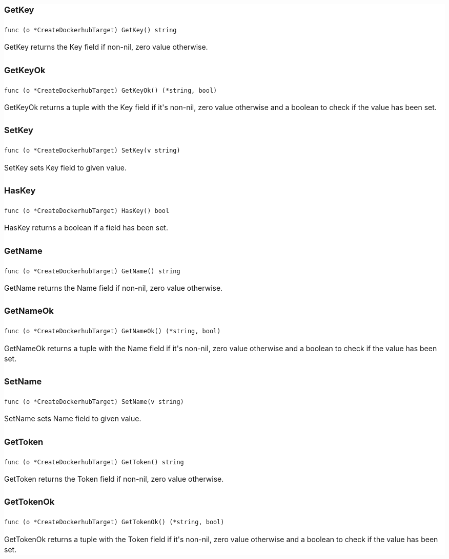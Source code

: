 ### GetKey

`func (o *CreateDockerhubTarget) GetKey() string`

GetKey returns the Key field if non-nil, zero value otherwise.

### GetKeyOk

`func (o *CreateDockerhubTarget) GetKeyOk() (*string, bool)`

GetKeyOk returns a tuple with the Key field if it's non-nil, zero value otherwise
and a boolean to check if the value has been set.

### SetKey

`func (o *CreateDockerhubTarget) SetKey(v string)`

SetKey sets Key field to given value.

### HasKey

`func (o *CreateDockerhubTarget) HasKey() bool`

HasKey returns a boolean if a field has been set.

### GetName

`func (o *CreateDockerhubTarget) GetName() string`

GetName returns the Name field if non-nil, zero value otherwise.

### GetNameOk

`func (o *CreateDockerhubTarget) GetNameOk() (*string, bool)`

GetNameOk returns a tuple with the Name field if it's non-nil, zero value otherwise
and a boolean to check if the value has been set.

### SetName

`func (o *CreateDockerhubTarget) SetName(v string)`

SetName sets Name field to given value.


### GetToken

`func (o *CreateDockerhubTarget) GetToken() string`

GetToken returns the Token field if non-nil, zero value otherwise.

### GetTokenOk

`func (o *CreateDockerhubTarget) GetTokenOk() (*string, bool)`

GetTokenOk returns a tuple with the Token field if it's non-nil, zero value otherwise
and a boolean to check if the value has been set.
